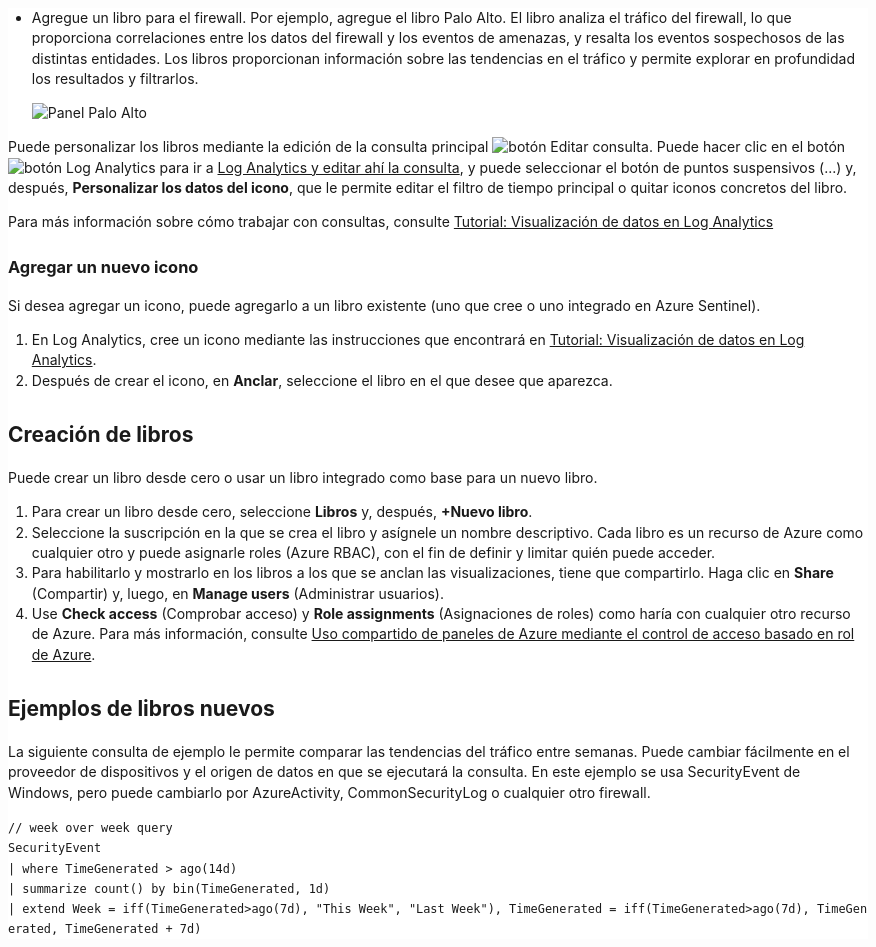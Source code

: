    - Agregue un libro para el firewall. Por ejemplo, agregue el libro Palo Alto. El libro analiza el tráfico del firewall, lo que proporciona correlaciones entre los datos del firewall y los eventos de amenazas, y resalta los eventos sospechosos de las distintas entidades. Los libros proporcionan información sobre las tendencias en el tráfico y permite explorar en profundidad los resultados y filtrarlos. 

      ![Panel Palo Alto](./media/qs-get-visibility/palo-alto-week-query.png)


Puede personalizar los libros mediante la edición de la consulta principal ![botón Editar consulta](./media/qs-get-visibility/edit-query-button.png). Puede hacer clic en el botón ![botón Log Analytics](./media/qs-get-visibility/go-to-la-button.png) para ir a [Log Analytics y editar ahí la consulta](../azure-monitor/logs/log-analytics-tutorial.md), y puede seleccionar el botón de puntos suspensivos (...) y, después, **Personalizar los datos del icono**, que le permite editar el filtro de tiempo principal o quitar iconos concretos del libro.

Para más información sobre cómo trabajar con consultas, consulte [Tutorial: Visualización de datos en Log Analytics](../azure-monitor/visualize/tutorial-logs-dashboards.md)

### <a name="add-a-new-tile"></a>Agregar un nuevo icono

Si desea agregar un icono, puede agregarlo a un libro existente (uno que cree o uno integrado en Azure Sentinel). 
1. En Log Analytics, cree un icono mediante las instrucciones que encontrará en [Tutorial: Visualización de datos en Log Analytics](../azure-monitor/visualize/tutorial-logs-dashboards.md). 
2. Después de crear el icono, en **Anclar**, seleccione el libro en el que desee que aparezca.

## <a name="create-new-workbooks"></a>Creación de libros

Puede crear un libro desde cero o usar un libro integrado como base para un nuevo libro.

1. Para crear un libro desde cero, seleccione **Libros** y, después, **+Nuevo libro**.
1. Seleccione la suscripción en la que se crea el libro y asígnele un nombre descriptivo. Cada libro es un recurso de Azure como cualquier otro y puede asignarle roles (Azure RBAC), con el fin de definir y limitar quién puede acceder.
1. Para habilitarlo y mostrarlo en los libros a los que se anclan las visualizaciones, tiene que compartirlo. Haga clic en **Share** (Compartir) y, luego, en **Manage users** (Administrar usuarios).
1. Use **Check access** (Comprobar acceso) y **Role assignments** (Asignaciones de roles) como haría con cualquier otro recurso de Azure. Para más información, consulte [Uso compartido de paneles de Azure mediante el control de acceso basado en rol de Azure](../azure-portal/azure-portal-dashboard-share-access.md).


## <a name="new-workbook-examples"></a>Ejemplos de libros nuevos

La siguiente consulta de ejemplo le permite comparar las tendencias del tráfico entre semanas. Puede cambiar fácilmente en el proveedor de dispositivos y el origen de datos en que se ejecutará la consulta. En este ejemplo se usa SecurityEvent de Windows, pero puede cambiarlo por AzureActivity, CommonSecurityLog o cualquier otro firewall.

```console
// week over week query
SecurityEvent
| where TimeGenerated > ago(14d)
| summarize count() by bin(TimeGenerated, 1d)
| extend Week = iff(TimeGenerated>ago(7d), "This Week", "Last Week"), TimeGenerated = iff(TimeGenerated>ago(7d), TimeGenerated, TimeGenerated + 7d)
```
